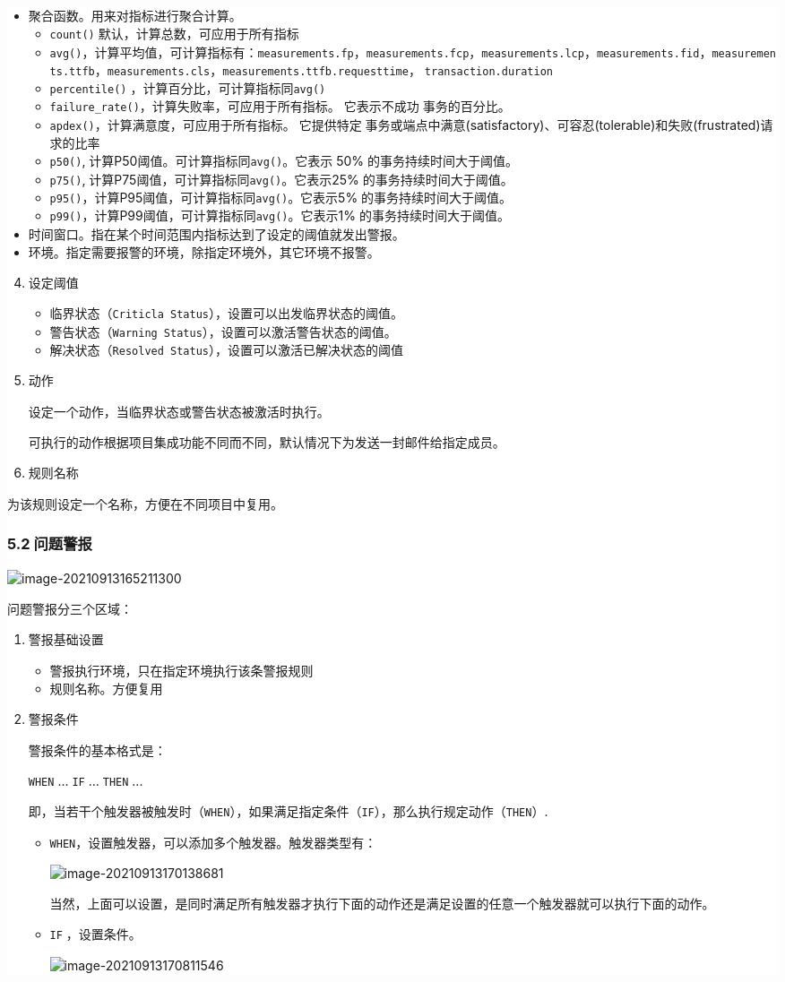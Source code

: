    * 聚合函数。用来对指标进行聚合计算。
     * `count()` 默认，计算总数，可应用于所有指标
     * `avg()`，计算平均值，可计算指标有：`measurements.fp`，`measurements.fcp`，`measurements.lcp`，`measurements.fid`，`measurements.ttfb`，`measurements.cls`，`measurements.ttfb.requesttime`， `transaction.duration`
     * `percentile()` ，计算百分比，可计算指标同`avg()`
     * `failure_rate()`，计算失败率，可应用于所有指标。 它表示不成功 事务的百分比。
     * `apdex()`，计算满意度，可应用于所有指标。 它提供特定 事务或端点中满意(satisfactory)、可容忍(tolerable)和失败(frustrated)请求的比率
     * `p50()`, 计算P50阈值。可计算指标同`avg()`。它表示 50% 的事务持续时间大于阈值。
     * `p75()`, 计算P75阈值，可计算指标同`avg()`。它表示25% 的事务持续时间大于阈值。
     * `p95()`，计算P95阈值，可计算指标同`avg()`。它表示5% 的事务持续时间大于阈值。
     * `p99()`，计算P99阈值，可计算指标同`avg()`。它表示1% 的事务持续时间大于阈值。
   * 时间窗口。指在某个时间范围内指标达到了设定的阈值就发出警报。
   * 环境。指定需要报警的环境，除指定环境外，其它环境不报警。

4. 设定阈值

   * 临界状态（`Criticla Status`），设置可以出发临界状态的阈值。
   * 警告状态（`Warning Status`），设置可以激活警告状态的阈值。
   * 解决状态（`Resolved Status`），设置可以激活已解决状态的阈值

5.  动作

    设定一个动作，当临界状态或警告状态被激活时执行。

    可执行的动作根据项目集成功能不同而不同，默认情况下为发送一封邮件给指定成员。

6.  规则名称

   为该规则设定一个名称，方便在不同项目中复用。

### 5.2 问题警报

![image-20210913165211300](https://gitee.com/hjb2722404/tuchuang/raw/master/img/20210913165211.png)

问题警报分三个区域：

1. 警报基础设置

   * 警报执行环境，只在指定环境执行该条警报规则
   * 规则名称。方便复用

2. 警报条件

   警报条件的基本格式是：

   `WHEN` ... `IF` ... `THEN` ...

   即，当若干个触发器被触发时（`WHEN`），如果满足指定条件（`IF`），那么执行规定动作（`THEN`）.

   * `WHEN`，设置触发器，可以添加多个触发器。触发器类型有：

     ![image-20210913170138681](https://gitee.com/hjb2722404/tuchuang/raw/master/img/20210913170138.png)

     当然，上面可以设置，是同时满足所有触发器才执行下面的动作还是满足设置的任意一个触发器就可以执行下面的动作。

   * `IF` ，设置条件。

     ![image-20210913170811546](https://gitee.com/hjb2722404/tuchuang/raw/master/img/20210913170811.png)
